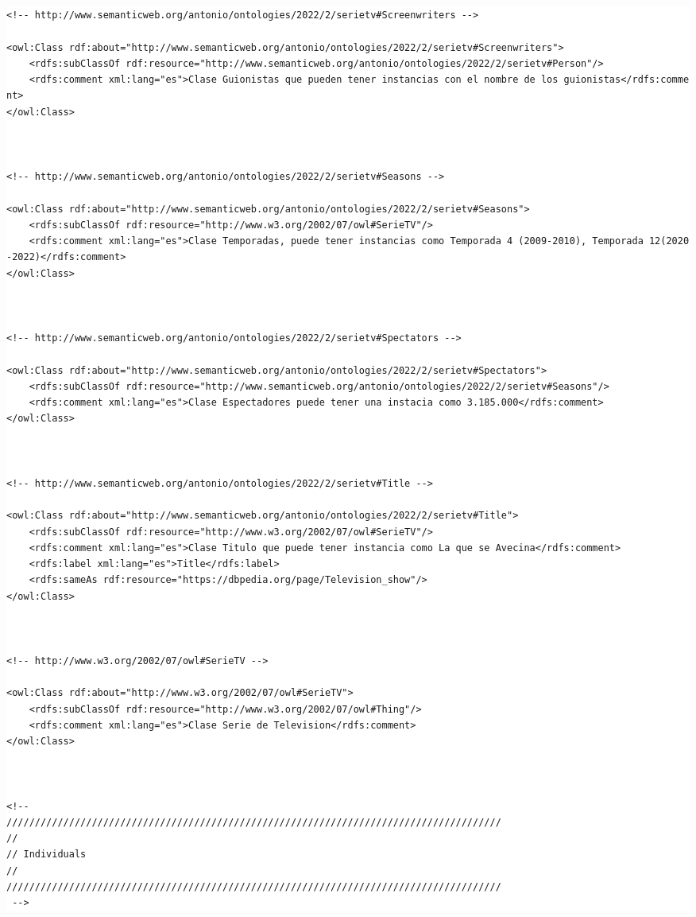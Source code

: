 

    <!-- http://www.semanticweb.org/antonio/ontologies/2022/2/serietv#Screenwriters -->

    <owl:Class rdf:about="http://www.semanticweb.org/antonio/ontologies/2022/2/serietv#Screenwriters">
        <rdfs:subClassOf rdf:resource="http://www.semanticweb.org/antonio/ontologies/2022/2/serietv#Person"/>
        <rdfs:comment xml:lang="es">Clase Guionistas que pueden tener instancias con el nombre de los guionistas</rdfs:comment>
    </owl:Class>
    


    <!-- http://www.semanticweb.org/antonio/ontologies/2022/2/serietv#Seasons -->

    <owl:Class rdf:about="http://www.semanticweb.org/antonio/ontologies/2022/2/serietv#Seasons">
        <rdfs:subClassOf rdf:resource="http://www.w3.org/2002/07/owl#SerieTV"/>
        <rdfs:comment xml:lang="es">Clase Temporadas, puede tener instancias como Temporada 4 (2009-2010), Temporada 12(2020-2022)</rdfs:comment>
    </owl:Class>
    


    <!-- http://www.semanticweb.org/antonio/ontologies/2022/2/serietv#Spectators -->

    <owl:Class rdf:about="http://www.semanticweb.org/antonio/ontologies/2022/2/serietv#Spectators">
        <rdfs:subClassOf rdf:resource="http://www.semanticweb.org/antonio/ontologies/2022/2/serietv#Seasons"/>
        <rdfs:comment xml:lang="es">Clase Espectadores puede tener una instacia como 3.185.000</rdfs:comment>
    </owl:Class>
    


    <!-- http://www.semanticweb.org/antonio/ontologies/2022/2/serietv#Title -->

    <owl:Class rdf:about="http://www.semanticweb.org/antonio/ontologies/2022/2/serietv#Title">
        <rdfs:subClassOf rdf:resource="http://www.w3.org/2002/07/owl#SerieTV"/>
        <rdfs:comment xml:lang="es">Clase Titulo que puede tener instancia como La que se Avecina</rdfs:comment>
        <rdfs:label xml:lang="es">Title</rdfs:label>
        <rdfs:sameAs rdf:resource="https://dbpedia.org/page/Television_show"/>
    </owl:Class>
    


    <!-- http://www.w3.org/2002/07/owl#SerieTV -->

    <owl:Class rdf:about="http://www.w3.org/2002/07/owl#SerieTV">
        <rdfs:subClassOf rdf:resource="http://www.w3.org/2002/07/owl#Thing"/>
        <rdfs:comment xml:lang="es">Clase Serie de Television</rdfs:comment>
    </owl:Class>
    


    <!-- 
    ///////////////////////////////////////////////////////////////////////////////////////
    //
    // Individuals
    //
    ///////////////////////////////////////////////////////////////////////////////////////
     -->
